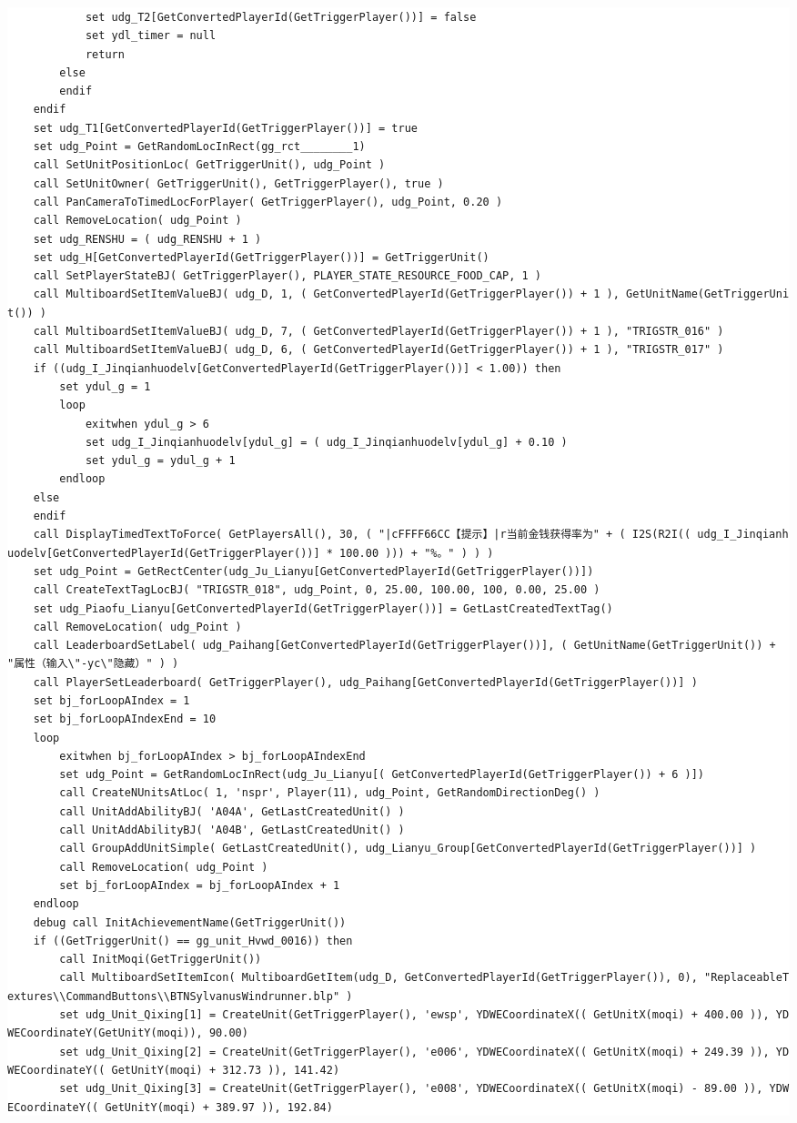                 set udg_T2[GetConvertedPlayerId(GetTriggerPlayer())] = false
                set ydl_timer = null
                return
            else
            endif
        endif
        set udg_T1[GetConvertedPlayerId(GetTriggerPlayer())] = true
        set udg_Point = GetRandomLocInRect(gg_rct________1)
        call SetUnitPositionLoc( GetTriggerUnit(), udg_Point )
        call SetUnitOwner( GetTriggerUnit(), GetTriggerPlayer(), true )
        call PanCameraToTimedLocForPlayer( GetTriggerPlayer(), udg_Point, 0.20 )
        call RemoveLocation( udg_Point )
        set udg_RENSHU = ( udg_RENSHU + 1 )
        set udg_H[GetConvertedPlayerId(GetTriggerPlayer())] = GetTriggerUnit()
        call SetPlayerStateBJ( GetTriggerPlayer(), PLAYER_STATE_RESOURCE_FOOD_CAP, 1 )
        call MultiboardSetItemValueBJ( udg_D, 1, ( GetConvertedPlayerId(GetTriggerPlayer()) + 1 ), GetUnitName(GetTriggerUnit()) )
        call MultiboardSetItemValueBJ( udg_D, 7, ( GetConvertedPlayerId(GetTriggerPlayer()) + 1 ), "TRIGSTR_016" )
        call MultiboardSetItemValueBJ( udg_D, 6, ( GetConvertedPlayerId(GetTriggerPlayer()) + 1 ), "TRIGSTR_017" )
        if ((udg_I_Jinqianhuodelv[GetConvertedPlayerId(GetTriggerPlayer())] < 1.00)) then
            set ydul_g = 1
            loop
                exitwhen ydul_g > 6
                set udg_I_Jinqianhuodelv[ydul_g] = ( udg_I_Jinqianhuodelv[ydul_g] + 0.10 )
                set ydul_g = ydul_g + 1
            endloop
        else
        endif
        call DisplayTimedTextToForce( GetPlayersAll(), 30, ( "|cFFFF66CC【提示】|r当前金钱获得率为" + ( I2S(R2I(( udg_I_Jinqianhuodelv[GetConvertedPlayerId(GetTriggerPlayer())] * 100.00 ))) + "%。" ) ) )
        set udg_Point = GetRectCenter(udg_Ju_Lianyu[GetConvertedPlayerId(GetTriggerPlayer())])
        call CreateTextTagLocBJ( "TRIGSTR_018", udg_Point, 0, 25.00, 100.00, 100, 0.00, 25.00 )
        set udg_Piaofu_Lianyu[GetConvertedPlayerId(GetTriggerPlayer())] = GetLastCreatedTextTag()
        call RemoveLocation( udg_Point )
        call LeaderboardSetLabel( udg_Paihang[GetConvertedPlayerId(GetTriggerPlayer())], ( GetUnitName(GetTriggerUnit()) + "属性（输入\"-yc\"隐藏）" ) )
        call PlayerSetLeaderboard( GetTriggerPlayer(), udg_Paihang[GetConvertedPlayerId(GetTriggerPlayer())] )
        set bj_forLoopAIndex = 1
        set bj_forLoopAIndexEnd = 10
        loop
            exitwhen bj_forLoopAIndex > bj_forLoopAIndexEnd
            set udg_Point = GetRandomLocInRect(udg_Ju_Lianyu[( GetConvertedPlayerId(GetTriggerPlayer()) + 6 )])
            call CreateNUnitsAtLoc( 1, 'nspr', Player(11), udg_Point, GetRandomDirectionDeg() )
            call UnitAddAbilityBJ( 'A04A', GetLastCreatedUnit() )
            call UnitAddAbilityBJ( 'A04B', GetLastCreatedUnit() )
            call GroupAddUnitSimple( GetLastCreatedUnit(), udg_Lianyu_Group[GetConvertedPlayerId(GetTriggerPlayer())] )
            call RemoveLocation( udg_Point )
            set bj_forLoopAIndex = bj_forLoopAIndex + 1
        endloop
        debug call InitAchievementName(GetTriggerUnit())
        if ((GetTriggerUnit() == gg_unit_Hvwd_0016)) then
            call InitMoqi(GetTriggerUnit())
            call MultiboardSetItemIcon( MultiboardGetItem(udg_D, GetConvertedPlayerId(GetTriggerPlayer()), 0), "ReplaceableTextures\\CommandButtons\\BTNSylvanusWindrunner.blp" )
            set udg_Unit_Qixing[1] = CreateUnit(GetTriggerPlayer(), 'ewsp', YDWECoordinateX(( GetUnitX(moqi) + 400.00 )), YDWECoordinateY(GetUnitY(moqi)), 90.00)
            set udg_Unit_Qixing[2] = CreateUnit(GetTriggerPlayer(), 'e006', YDWECoordinateX(( GetUnitX(moqi) + 249.39 )), YDWECoordinateY(( GetUnitY(moqi) + 312.73 )), 141.42)
            set udg_Unit_Qixing[3] = CreateUnit(GetTriggerPlayer(), 'e008', YDWECoordinateX(( GetUnitX(moqi) - 89.00 )), YDWECoordinateY(( GetUnitY(moqi) + 389.97 )), 192.84)